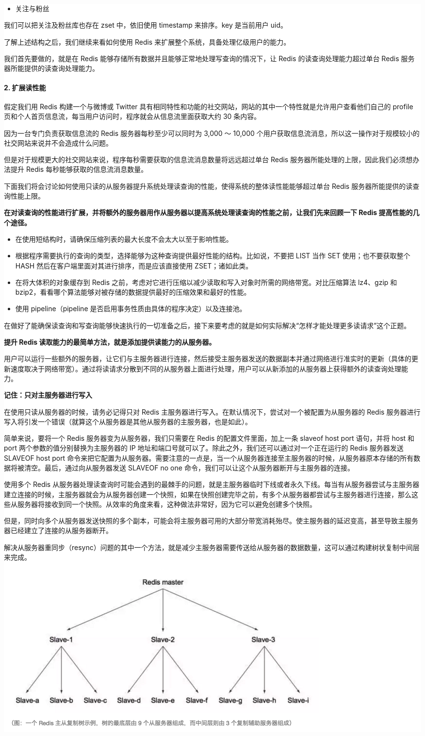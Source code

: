 
* 关注与粉丝

我们可以把关注及粉丝库也存在 zset 中，依旧使用 timestamp 来排序。key 是当前用户 uid。

了解上述结构之后，我们继续来看如何使用 Redis 来扩展整个系统，具备处理亿级用户的能力。

我们首先要做的，就是在 Redis 能够存储所有数据并且能够正常地处理写查询的情况下，让 Redis 的读查询处理能力超过单台 Redis 服务器所能提供的读查询处理能力。


#### 2. 扩展读性能

假定我们用 Redis 构建一个与微博或 Twitter 具有相同特性和功能的社交网站，网站的其中一个特性就是允许用户查看他们自己的 profile 页和个人首页信息流，每当用户访问时，程序就会从信息流里面获取大约 30 条内容。

因为一台专门负责获取信息流的 Redis 服务器每秒至少可以同时为 3,000 ～ 10,000 个用户获取信息流消息，所以这一操作对于规模较小的社交网站来说并不会造成什么问题。

但是对于规模更大的社交网站来说，程序每秒需要获取的信息流消息数量将远远超过单台 Redis 服务器所能处理的上限，因此我们必须想办法提升 Redis 每秒能够获取的信息流消息数量。

下面我们将会讨论如何使用只读的从服务器提升系统处理读查询的性能，使得系统的整体读性能能够超过单台 Redis 服务器所能提供的读查询性能上限。

**在对读查询的性能进行扩展，并将额外的服务器用作从服务器以提高系统处理读查询的性能之前，让我们先来回顾一下 Redis 提高性能的几个途径。**

* 在使用短结构时，请确保压缩列表的最大长度不会太大以至于影响性能。

* 根据程序需要执行的查询的类型，选择能够为这种查询提供最好性能的结构。比如说，不要把 LIST 当作 SET 使用；也不要获取整个 HASH 然后在客户端里面对其进行排序，而是应该直接使用 ZSET；诸如此类。

* 在将大体积的对象缓存到 Redis 之前，考虑对它进行压缩以减少读取和写入对象时所需的网络带宽。对比压缩算法 lz4、gzip 和 bzip2，看看哪个算法能够对被存储的数据提供最好的压缩效果和最好的性能。

* 使用 pipeline（pipeline 是否启用事务性质由具体的程序决定）以及连接池。

在做好了能确保读查询和写查询能够快速执行的一切准备之后，接下来要考虑的就是如何实际解决“怎样才能处理更多读请求”这个正题。

**提升 Redis 读取能力的最简单方法，就是添加提供读能力的从服务器。**

用户可以运行一些额外的服务器，让它们与主服务器进行连接，然后接受主服务器发送的数据副本并通过网络进行准实时的更新（具体的更新速度取决于网络带宽）。通过将读请求分散到不同的从服务器上面进行处理，用户可以从新添加的从服务器上获得额外的读查询处理能力。

**记住：只对主服务器进行写入**

在使用只读从服务器的时候，请务必记得只对 Redis 主服务器进行写入。在默认情况下，尝试对一个被配置为从服务器的 Redis 服务器进行写入将引发一个错误（就算这个从服务器是其他从服务器的主服务器，也是如此）。

简单来说，要将一个 Redis 服务器变为从服务器，我们只需要在 Redis 的配置文件里面，加上一条 slaveof host port 语句，并将 host 和 port 两个参数的值分别替换为主服务器的 IP 地址和端口号就可以了。除此之外，我们还可以通过对一个正在运行的 Redis 服务器发送 SLAVEOF host port 命令来把它配置为从服务器。需要注意的一点是，当一个从服务器连接至主服务器的时候，从服务器原本存储的所有数据将被清空。最后，通过向从服务器发送 SLAVEOF no one 命令，我们可以让这个从服务器断开与主服务器的连接。

使用多个 Redis 从服务器处理读查询时可能会遇到的最棘手的问题，就是主服务器临时下线或者永久下线。每当有从服务器尝试与主服务器建立连接的时候，主服务器就会为从服务器创建一个快照，如果在快照创建完毕之前，有多个从服务器都尝试与主服务器进行连接，那么这些从服务器将接收到同一个快照。从效率的角度来看，这种做法非常好，因为它可以避免创建多个快照。

但是，同时向多个从服务器发送快照的多个副本，可能会将主服务器可用的大部分带宽消耗殆尽。使主服务器的延迟变高，甚至导致主服务器已经建立了连接的从服务器断开。

解决从服务器重同步（resync）问题的其中一个方法，就是减少主服务器需要传送给从服务器的数据数量，这可以通过构建树状复制中间层来完成。
 

![image](img/Snip20160806_26.png)